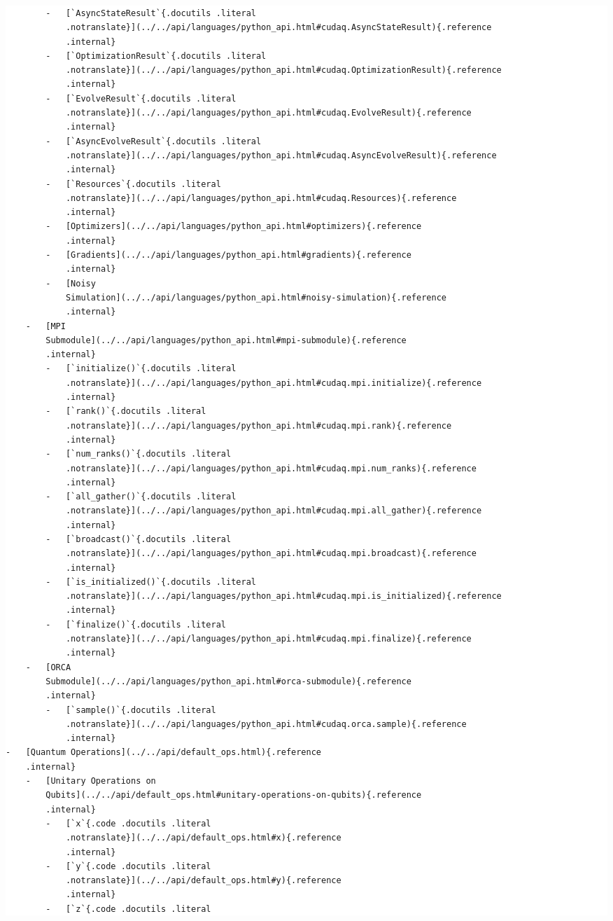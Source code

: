             -   [`AsyncStateResult`{.docutils .literal
                .notranslate}](../../api/languages/python_api.html#cudaq.AsyncStateResult){.reference
                .internal}
            -   [`OptimizationResult`{.docutils .literal
                .notranslate}](../../api/languages/python_api.html#cudaq.OptimizationResult){.reference
                .internal}
            -   [`EvolveResult`{.docutils .literal
                .notranslate}](../../api/languages/python_api.html#cudaq.EvolveResult){.reference
                .internal}
            -   [`AsyncEvolveResult`{.docutils .literal
                .notranslate}](../../api/languages/python_api.html#cudaq.AsyncEvolveResult){.reference
                .internal}
            -   [`Resources`{.docutils .literal
                .notranslate}](../../api/languages/python_api.html#cudaq.Resources){.reference
                .internal}
            -   [Optimizers](../../api/languages/python_api.html#optimizers){.reference
                .internal}
            -   [Gradients](../../api/languages/python_api.html#gradients){.reference
                .internal}
            -   [Noisy
                Simulation](../../api/languages/python_api.html#noisy-simulation){.reference
                .internal}
        -   [MPI
            Submodule](../../api/languages/python_api.html#mpi-submodule){.reference
            .internal}
            -   [`initialize()`{.docutils .literal
                .notranslate}](../../api/languages/python_api.html#cudaq.mpi.initialize){.reference
                .internal}
            -   [`rank()`{.docutils .literal
                .notranslate}](../../api/languages/python_api.html#cudaq.mpi.rank){.reference
                .internal}
            -   [`num_ranks()`{.docutils .literal
                .notranslate}](../../api/languages/python_api.html#cudaq.mpi.num_ranks){.reference
                .internal}
            -   [`all_gather()`{.docutils .literal
                .notranslate}](../../api/languages/python_api.html#cudaq.mpi.all_gather){.reference
                .internal}
            -   [`broadcast()`{.docutils .literal
                .notranslate}](../../api/languages/python_api.html#cudaq.mpi.broadcast){.reference
                .internal}
            -   [`is_initialized()`{.docutils .literal
                .notranslate}](../../api/languages/python_api.html#cudaq.mpi.is_initialized){.reference
                .internal}
            -   [`finalize()`{.docutils .literal
                .notranslate}](../../api/languages/python_api.html#cudaq.mpi.finalize){.reference
                .internal}
        -   [ORCA
            Submodule](../../api/languages/python_api.html#orca-submodule){.reference
            .internal}
            -   [`sample()`{.docutils .literal
                .notranslate}](../../api/languages/python_api.html#cudaq.orca.sample){.reference
                .internal}
    -   [Quantum Operations](../../api/default_ops.html){.reference
        .internal}
        -   [Unitary Operations on
            Qubits](../../api/default_ops.html#unitary-operations-on-qubits){.reference
            .internal}
            -   [`x`{.code .docutils .literal
                .notranslate}](../../api/default_ops.html#x){.reference
                .internal}
            -   [`y`{.code .docutils .literal
                .notranslate}](../../api/default_ops.html#y){.reference
                .internal}
            -   [`z`{.code .docutils .literal